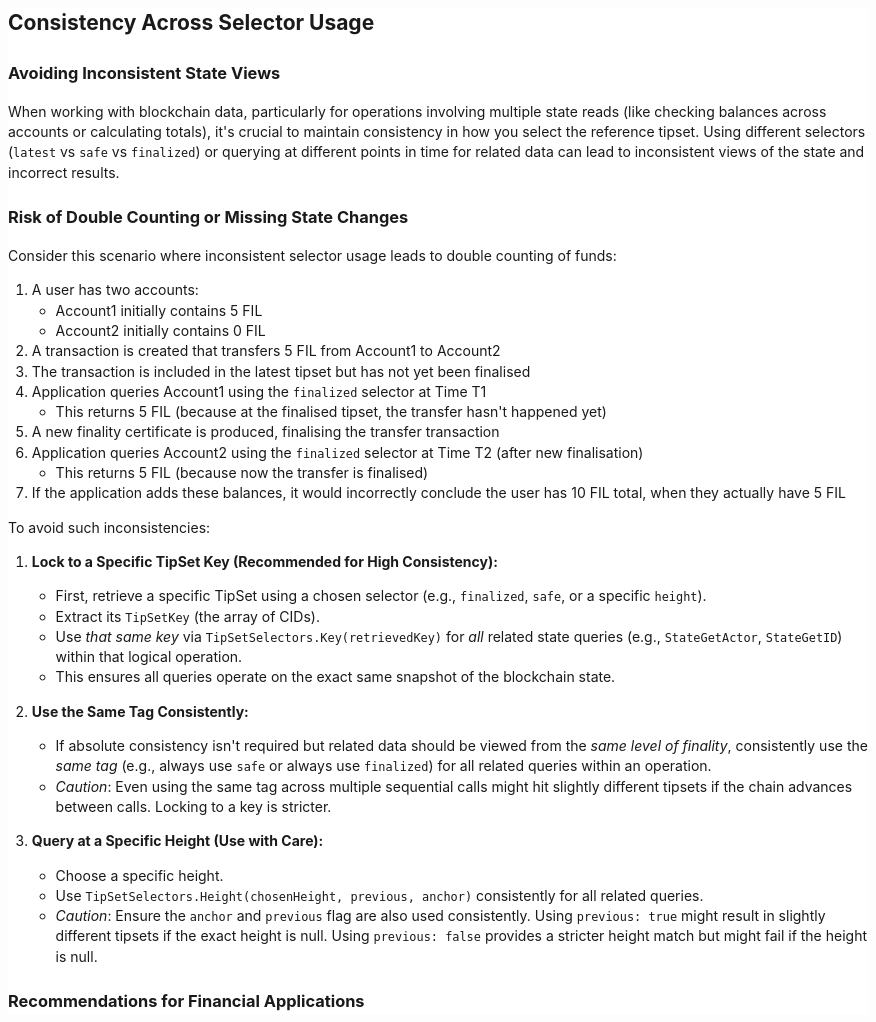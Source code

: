 ## Consistency Across Selector Usage

### Avoiding Inconsistent State Views

When working with blockchain data, particularly for operations involving multiple state reads (like checking balances across accounts or calculating totals), it's crucial to maintain consistency in how you select the reference tipset. Using different selectors (`latest` vs `safe` vs `finalized`) or querying at different points in time for related data can lead to inconsistent views of the state and incorrect results.

### Risk of Double Counting or Missing State Changes

Consider this scenario where inconsistent selector usage leads to double counting of funds:

1. A user has two accounts:
    - Account1 initially contains 5 FIL
    - Account2 initially contains 0 FIL
2. A transaction is created that transfers 5 FIL from Account1 to Account2
3. The transaction is included in the latest tipset but has not yet been finalised
4. Application queries Account1 using the `finalized` selector at Time T1
    - This returns 5 FIL (because at the finalised tipset, the transfer hasn't happened yet)
5. A new finality certificate is produced, finalising the transfer transaction
6. Application queries Account2 using the `finalized` selector at Time T2 (after new finalisation)
    - This returns 5 FIL (because now the transfer is finalised)
7. If the application adds these balances, it would incorrectly conclude the user has 10 FIL total, when they actually have 5 FIL

To avoid such inconsistencies:

1. **Lock to a Specific TipSet Key (Recommended for High Consistency):**
    - First, retrieve a specific TipSet using a chosen selector (e.g., `finalized`, `safe`, or a specific `height`).
    - Extract its `TipSetKey` (the array of CIDs).
    - Use *that same key* via `TipSetSelectors.Key(retrievedKey)` for *all* related state queries (e.g., `StateGetActor`, `StateGetID`) within that logical operation.
    - This ensures all queries operate on the exact same snapshot of the blockchain state.

2. **Use the Same Tag Consistently:**
    - If absolute consistency isn't required but related data should be viewed from the *same level of finality*, consistently use the *same tag* (e.g., always use `safe` or always use `finalized`) for all related queries within an operation.
    - *Caution*: Even using the same tag across multiple sequential calls might hit slightly different tipsets if the chain advances between calls. Locking to a key is stricter.

3. **Query at a Specific Height (Use with Care):**
    - Choose a specific height.
    - Use `TipSetSelectors.Height(chosenHeight, previous, anchor)` consistently for all related queries.
    - *Caution*: Ensure the `anchor` and `previous` flag are also used consistently. Using `previous: true` might result in slightly different tipsets if the exact height is null. Using `previous: false` provides a stricter height match but might fail if the height is null.

### Recommendations for Financial Applications
